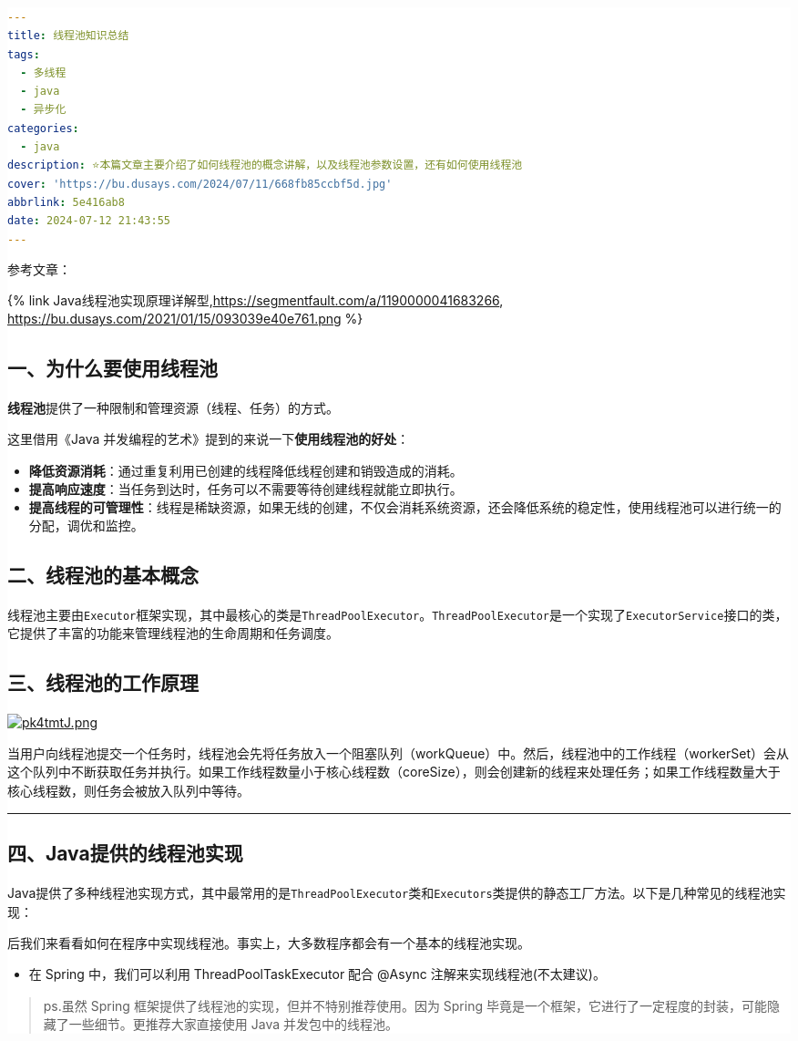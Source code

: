 ```yaml
---
title: 线程池知识总结
tags:
  - 多线程
  - java
  - 异步化
categories:
  - java
description: ⭐本篇文章主要介绍了如何线程池的概念讲解，以及线程池参数设置，还有如何使用线程池
cover: 'https://bu.dusays.com/2024/07/11/668fb85ccbf5d.jpg'
abbrlink: 5e416ab8
date: 2024-07-12 21:43:55
---
```

参考文章：

{% link  Java线程池实现原理详解型,https://segmentfault.com/a/1190000041683266, https://bu.dusays.com/2021/01/15/093039e40e761.png %} 

## 一、为什么要使用线程池

**线程池**提供了一种限制和管理资源（线程、任务）的方式。

这里借用《Java 并发编程的艺术》提到的来说一下**使用线程池的好处**：

- **降低资源消耗**：通过重复利用已创建的线程降低线程创建和销毁造成的消耗。
- **提高响应速度**：当任务到达时，任务可以不需要等待创建线程就能立即执行。
- **提高线程的可管理性**：线程是稀缺资源，如果无线的创建，不仅会消耗系统资源，还会降低系统的稳定性，使用线程池可以进行统一的分配，调优和监控。

## 二、线程池的基本概念

线程池主要由`Executor`框架实现，其中最核心的类是`ThreadPoolExecutor`。`ThreadPoolExecutor`是一个实现了`ExecutorService`接口的类，它提供了丰富的功能来管理线程池的生命周期和任务调度。

## 三、线程池的工作原理

[![pk4tmtJ.png](https://s21.ax1x.com/2024/07/12/pk4tmtJ.png)](https://imgse.com/i/pk4tmtJ)

当用户向线程池提交一个任务时，线程池会先将任务放入一个阻塞队列（workQueue）中。然后，线程池中的工作线程（workerSet）会从这个队列中不断获取任务并执行。如果工作线程数量小于核心线程数（coreSize），则会创建新的线程来处理任务；如果工作线程数量大于核心线程数，则任务会被放入队列中等待。

---

## 四、Java提供的线程池实现

Java提供了多种线程池实现方式，其中最常用的是`ThreadPoolExecutor`类和`Executors`类提供的静态工厂方法。以下是几种常见的线程池实现：

后我们来看看如何在程序中实现线程池。事实上，大多数程序都会有一个基本的线程池实现。

- 在 Spring 中，我们可以利用 ThreadPoolTaskExecutor 配合 @Async 注解来实现线程池(不太建议)。

> ps.虽然 Spring 框架提供了线程池的实现，但并不特别推荐使用。因为 Spring 毕竟是一个框架，它进行了一定程度的封装，可能隐藏了一些细节。更推荐大家直接使用 Java 并发包中的线程池。

